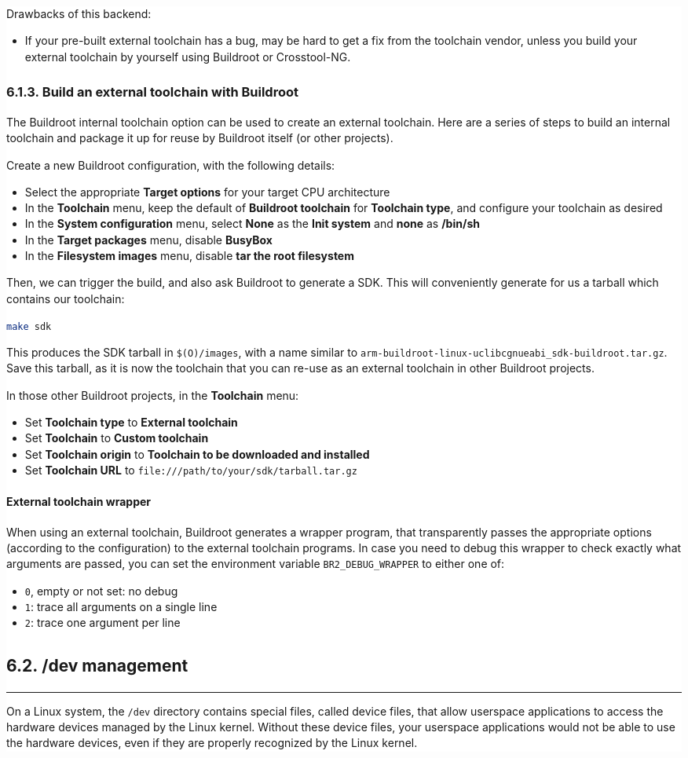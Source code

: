 Drawbacks of this backend:

*   If your pre-built external toolchain has a bug, may be hard to get a fix from the toolchain vendor, unless you build your external toolchain by yourself using Buildroot or Crosstool-NG.

### 6.1.3. Build an external toolchain with Buildroot

The Buildroot internal toolchain option can be used to create an external toolchain. Here are a series of steps to build an internal toolchain and package it up for reuse by Buildroot itself (or other projects).

Create a new Buildroot configuration, with the following details:

*   Select the appropriate **Target options** for your target CPU architecture
*   In the **Toolchain** menu, keep the default of **Buildroot toolchain** for **Toolchain type**, and configure your toolchain as desired
*   In the **System configuration** menu, select **None** as the **Init system** and **none** as **/bin/sh**
*   In the **Target packages** menu, disable **BusyBox**
*   In the **Filesystem images** menu, disable **tar the root filesystem**

Then, we can trigger the build, and also ask Buildroot to generate a SDK. This will conveniently generate for us a tarball which contains our toolchain:

```bash
make sdk
```

This produces the SDK tarball in `$(O)/images`, with a name similar to `arm-buildroot-linux-uclibcgnueabi_sdk-buildroot.tar.gz`. Save this tarball, as it is now the toolchain that you can re-use as an external toolchain in other Buildroot projects.

In those other Buildroot projects, in the **Toolchain** menu:

*   Set **Toolchain type** to **External toolchain**
*   Set **Toolchain** to **Custom toolchain**
*   Set **Toolchain origin** to **Toolchain to be downloaded and installed**
*   Set **Toolchain URL** to `file:///path/to/your/sdk/tarball.tar.gz`

#### External toolchain wrapper

When using an external toolchain, Buildroot generates a wrapper program, that transparently passes the appropriate options (according to the configuration) to the external toolchain programs. In case you need to debug this wrapper to check exactly what arguments are passed, you can set the environment variable `BR2_DEBUG_WRAPPER` to either one of:

*   `0`, empty or not set: no debug
*   `1`: trace all arguments on a single line
*   `2`: trace one argument per line


## 6.2. /dev management
--------------------

On a Linux system, the `/dev` directory contains special files, called device files, that allow userspace applications to access the hardware devices managed by the Linux kernel. Without these device files, your userspace applications would not be able to use the hardware devices, even if they are properly recognized by the Linux kernel.

